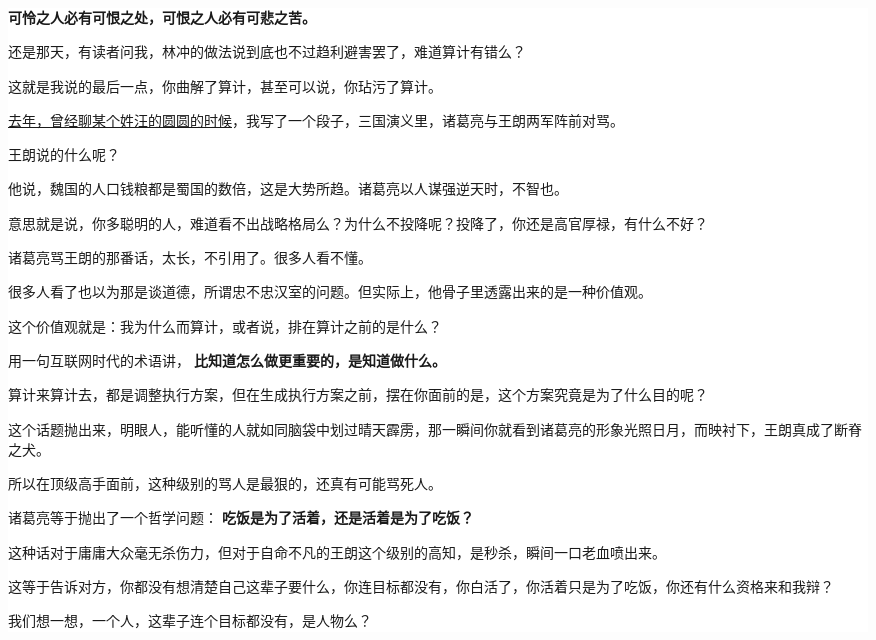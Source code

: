   

 **可怜之人必有可恨之处，可恨之人必有可悲之苦。**

  

还是那天，有读者问我，林冲的做法说到底也不过趋利避害罢了，难道算计有错么？  

  

这就是我说的最后一点，你曲解了算计，甚至可以说，你玷污了算计。  

  

[去年，曾经聊某个姓汪的圆圆的时候](https://mp.weixin.qq.com/s?__biz=MzU0MjYwNDU2Mw==&mid=2247488916&idx=1&sn=5b41b302a28e07c7b2665fbbff815a7c&chksm=fb1979e8cc6ef0fe3024a84b922ac95c1179625912d028ec5d107a7e67af7ad7e60267e088a6&token=487209335&lang=zh_CN&scene=21#wechat_redirect)，我写了一个段子，三国演义里，诸葛亮与王朗两军阵前对骂。  

  

王朗说的什么呢？  

  

他说，魏国的人口钱粮都是蜀国的数倍，这是大势所趋。诸葛亮以人谋强逆天时，不智也。

  

意思就是说，你多聪明的人，难道看不出战略格局么？为什么不投降呢？投降了，你还是高官厚禄，有什么不好？  

  

诸葛亮骂王朗的那番话，太长，不引用了。很多人看不懂。  

  

很多人看了也以为那是谈道德，所谓忠不忠汉室的问题。但实际上，他骨子里透露出来的是一种价值观。

  

这个价值观就是：我为什么而算计，或者说，排在算计之前的是什么？  

  

用一句互联网时代的术语讲， **比知道怎么做更重要的，是知道做什么。**

  

算计来算计去，都是调整执行方案，但在生成执行方案之前，摆在你面前的是，这个方案究竟是为了什么目的呢？  

  

这个话题抛出来，明眼人，能听懂的人就如同脑袋中划过晴天霹雳，那一瞬间你就看到诸葛亮的形象光照日月，而映衬下，王朗真成了断脊之犬。  

  

所以在顶级高手面前，这种级别的骂人是最狠的，还真有可能骂死人。

  

诸葛亮等于抛出了一个哲学问题： **吃饭是为了活着，还是活着是为了吃饭？**  

  

这种话对于庸庸大众毫无杀伤力，但对于自命不凡的王朗这个级别的高知，是秒杀，瞬间一口老血喷出来。  

  

这等于告诉对方，你都没有想清楚自己这辈子要什么，你连目标都没有，你白活了，你活着只是为了吃饭，你还有什么资格来和我辩？  

  

我们想一想，一个人，这辈子连个目标都没有，是人物么？  

  
